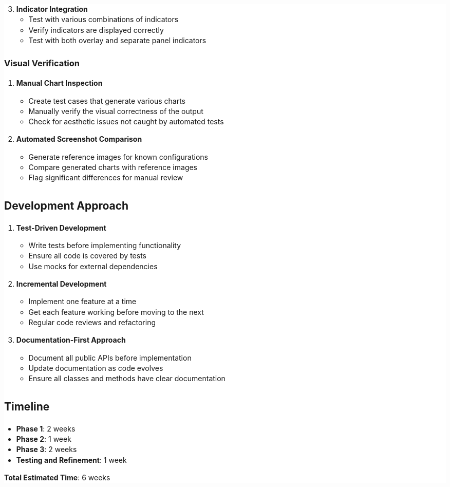 3. **Indicator Integration**
   - Test with various combinations of indicators
   - Verify indicators are displayed correctly
   - Test with both overlay and separate panel indicators

### Visual Verification

1. **Manual Chart Inspection**
   - Create test cases that generate various charts
   - Manually verify the visual correctness of the output
   - Check for aesthetic issues not caught by automated tests

2. **Automated Screenshot Comparison**
   - Generate reference images for known configurations
   - Compare generated charts with reference images
   - Flag significant differences for manual review

## Development Approach

1. **Test-Driven Development**
   - Write tests before implementing functionality
   - Ensure all code is covered by tests
   - Use mocks for external dependencies

2. **Incremental Development**
   - Implement one feature at a time
   - Get each feature working before moving to the next
   - Regular code reviews and refactoring

3. **Documentation-First Approach**
   - Document all public APIs before implementation
   - Update documentation as code evolves
   - Ensure all classes and methods have clear documentation

## Timeline

- **Phase 1**: 2 weeks
- **Phase 2**: 1 week
- **Phase 3**: 2 weeks
- **Testing and Refinement**: 1 week

**Total Estimated Time**: 6 weeks
